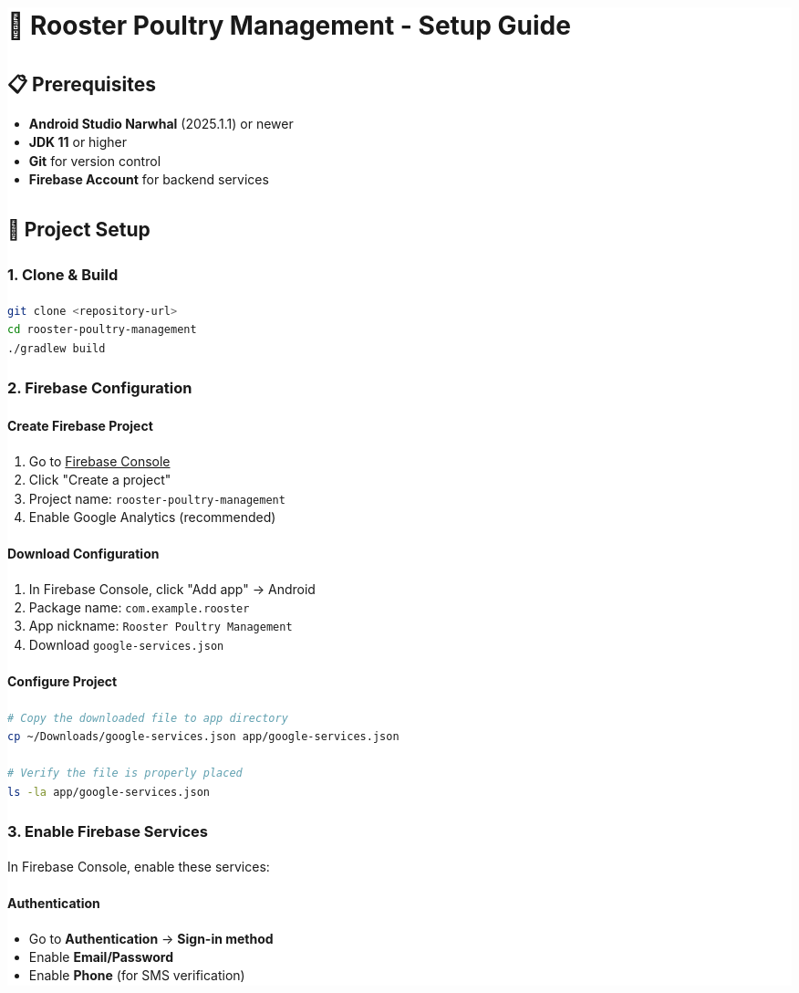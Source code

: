 # 🚀 Rooster Poultry Management - Setup Guide

## 📋 **Prerequisites**

- **Android Studio Narwhal** (2025.1.1) or newer
- **JDK 11** or higher
- **Git** for version control
- **Firebase Account** for backend services

## 🔧 **Project Setup**

### 1. **Clone & Build**

```bash
git clone <repository-url>
cd rooster-poultry-management
./gradlew build
```

### 2. **Firebase Configuration**

#### Create Firebase Project

1. Go to [Firebase Console](https://firebase.google.com/console)
2. Click "Create a project"
3. Project name: `rooster-poultry-management`
4. Enable Google Analytics (recommended)

#### Download Configuration

1. In Firebase Console, click "Add app" → Android
2. Package name: `com.example.rooster`
3. App nickname: `Rooster Poultry Management`
4. Download `google-services.json`

#### Configure Project

```bash
# Copy the downloaded file to app directory
cp ~/Downloads/google-services.json app/google-services.json

# Verify the file is properly placed
ls -la app/google-services.json
```

### 3. **Enable Firebase Services**

In Firebase Console, enable these services:

#### Authentication

- Go to **Authentication** → **Sign-in method**
- Enable **Email/Password**
- Enable **Phone** (for SMS verification)
